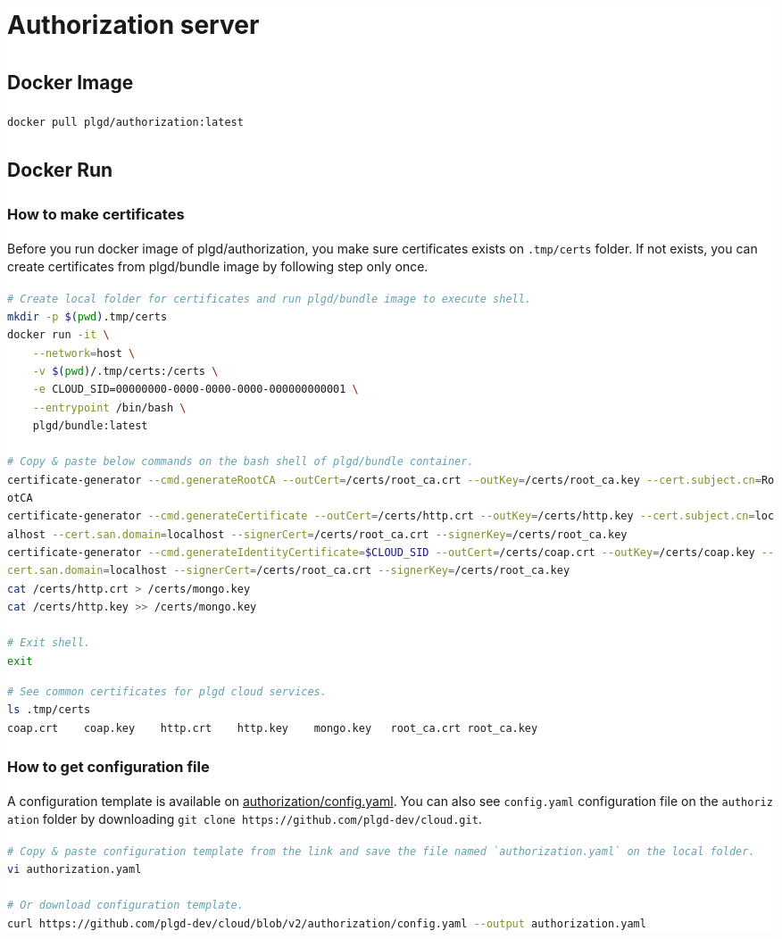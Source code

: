 # Authorization server

## Docker Image

```bash
docker pull plgd/authorization:latest
```

## Docker Run
### How to make certificates
Before you run docker image of plgd/authorization, you make sure certificates exists on `.tmp/certs` folder. 
If not exists, you can create certificates from plgd/bundle image by following step only once.
```bash
# Create local folder for certificates and run plgd/bundle image to execute shell. 
mkdir -p $(pwd).tmp/certs
docker run -it \
	--network=host \
	-v $(pwd)/.tmp/certs:/certs \
	-e CLOUD_SID=00000000-0000-0000-0000-000000000001 \
	--entrypoint /bin/bash \
	plgd/bundle:latest   

# Copy & paste below commands on the bash shell of plgd/bundle container.
certificate-generator --cmd.generateRootCA --outCert=/certs/root_ca.crt --outKey=/certs/root_ca.key --cert.subject.cn=RootCA 
certificate-generator --cmd.generateCertificate --outCert=/certs/http.crt --outKey=/certs/http.key --cert.subject.cn=localhost --cert.san.domain=localhost --signerCert=/certs/root_ca.crt --signerKey=/certs/root_ca.key
certificate-generator --cmd.generateIdentityCertificate=$CLOUD_SID --outCert=/certs/coap.crt --outKey=/certs/coap.key --cert.san.domain=localhost --signerCert=/certs/root_ca.crt --signerKey=/certs/root_ca.key
cat /certs/http.crt > /certs/mongo.key
cat /certs/http.key >> /certs/mongo.key

# Exit shell.
exit 
```
```bash
# See common certificates for plgd cloud services.
ls .tmp/certs
coap.crt	coap.key	http.crt	http.key	mongo.key	root_ca.crt	root_ca.key
```
### How to get configuration file
A configuration template is available on [authorization/config.yaml](https://github.com/plgd-dev/cloud/blob/v2/authorization/config.yaml). 
You can also see `config.yaml` configuration file on the `authorization` folder by downloading `git clone https://github.com/plgd-dev/cloud.git`. 
```bash
# Copy & paste configuration template from the link and save the file named `authorization.yaml` on the local folder.
vi authorization.yaml

# Or download configuration template.
curl https://github.com/plgd-dev/cloud/blob/v2/authorization/config.yaml --output authorization.yaml 
```
